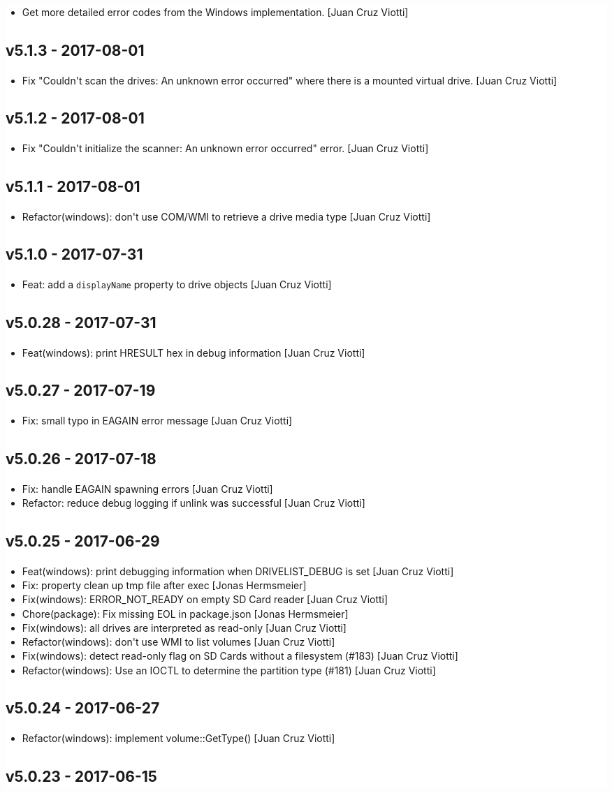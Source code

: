 * Get more detailed error codes from the Windows implementation. [Juan Cruz Viotti]

## v5.1.3 - 2017-08-01

* Fix "Couldn't scan the drives: An unknown error occurred" where there is a mounted virtual drive. [Juan Cruz Viotti]

## v5.1.2 - 2017-08-01

* Fix "Couldn't initialize the scanner: An unknown error occurred" error. [Juan Cruz Viotti]

## v5.1.1 - 2017-08-01

* Refactor(windows): don't use COM/WMI to retrieve a drive media type [Juan Cruz Viotti]

## v5.1.0 - 2017-07-31

* Feat: add a `displayName` property to drive objects [Juan Cruz Viotti]

## v5.0.28 - 2017-07-31

* Feat(windows): print HRESULT hex in debug information [Juan Cruz Viotti]

## v5.0.27 - 2017-07-19

* Fix: small typo in EAGAIN error message [Juan Cruz Viotti]

## v5.0.26 - 2017-07-18

* Fix: handle EAGAIN spawning errors [Juan Cruz Viotti]
* Refactor: reduce debug logging if unlink was successful [Juan Cruz Viotti]

## v5.0.25 - 2017-06-29

* Feat(windows): print debugging information when DRIVELIST_DEBUG is set [Juan Cruz Viotti]
* Fix: property clean up tmp file after exec [Jonas Hermsmeier]
* Fix(windows): ERROR_NOT_READY on empty SD Card reader [Juan Cruz Viotti]
* Chore(package): Fix missing EOL in package.json [Jonas Hermsmeier]
* Fix(windows): all drives are interpreted as read-only [Juan Cruz Viotti]
* Refactor(windows): don't use WMI to list volumes [Juan Cruz Viotti]
* Fix(windows): detect read-only flag on SD Cards without a filesystem (#183) [Juan Cruz Viotti]
* Refactor(windows): Use an IOCTL to determine the partition type (#181) [Juan Cruz Viotti]

## v5.0.24 - 2017-06-27

* Refactor(windows): implement volume::GetType() [Juan Cruz Viotti]

## v5.0.23 - 2017-06-15
